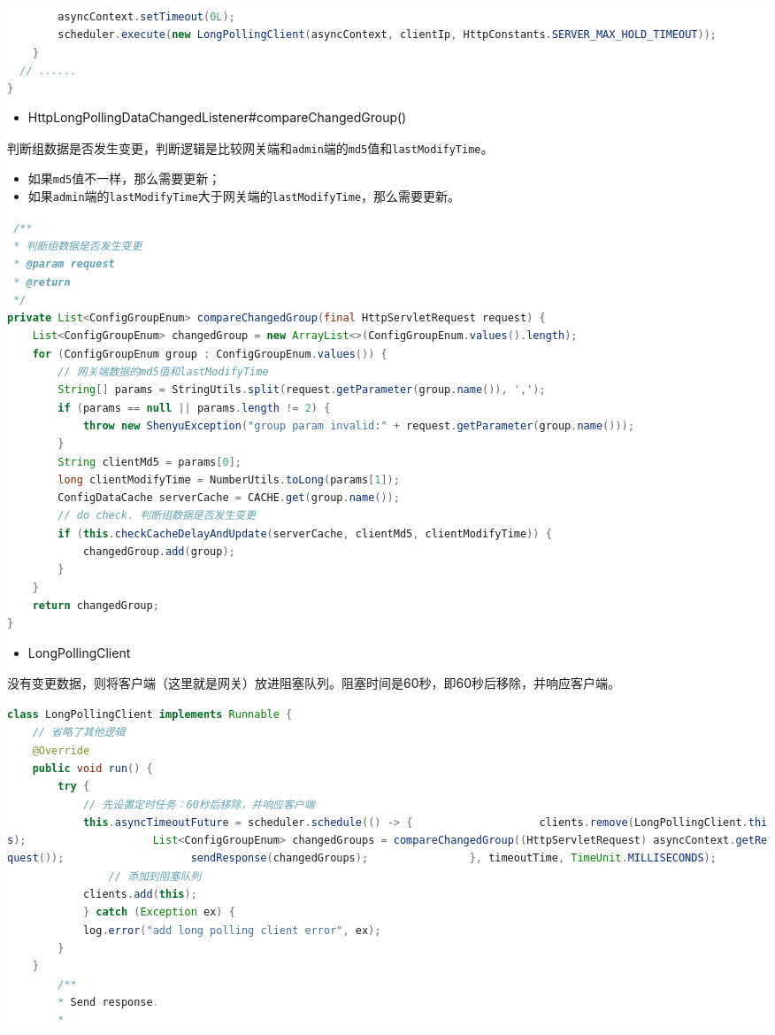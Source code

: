 ```java
        asyncContext.setTimeout(0L);    
        scheduler.execute(new LongPollingClient(asyncContext, clientIp, HttpConstants.SERVER_MAX_HOLD_TIMEOUT));  
    }
  // ......
}
```

- HttpLongPollingDataChangedListener#compareChangedGroup()

判断组数据是否发生变更，判断逻辑是比较网关端和`admin`端的`md5`值和`lastModifyTime`。

- 如果`md5`值不一样，那么需要更新；
- 如果`admin`端的`lastModifyTime`大于网关端的`lastModifyTime`，那么需要更新。

```java
 /**     
 * 判断组数据是否发生变更     
 * @param request     
 * @return     
 */    
private List<ConfigGroupEnum> compareChangedGroup(final HttpServletRequest request) {        
    List<ConfigGroupEnum> changedGroup = new ArrayList<>(ConfigGroupEnum.values().length);        
    for (ConfigGroupEnum group : ConfigGroupEnum.values()) {            
        // 网关端数据的md5值和lastModifyTime            
        String[] params = StringUtils.split(request.getParameter(group.name()), ',');            
        if (params == null || params.length != 2) {                
            throw new ShenyuException("group param invalid:" + request.getParameter(group.name()));            
        }            
        String clientMd5 = params[0];            
        long clientModifyTime = NumberUtils.toLong(params[1]);            
        ConfigDataCache serverCache = CACHE.get(group.name());            
        // do check. 判断组数据是否发生变更            
        if (this.checkCacheDelayAndUpdate(serverCache, clientMd5, clientModifyTime)) {                
            changedGroup.add(group);            
        }        
    }        
    return changedGroup;    
}
```

- LongPollingClient

没有变更数据，则将客户端（这里就是网关）放进阻塞队列。阻塞时间是60秒，即60秒后移除，并响应客户端。

```java
class LongPollingClient implements Runnable {      
    // 省略了其他逻辑            
    @Override        
    public void run() {            
        try {                
            // 先设置定时任务：60秒后移除，并响应客户端                
            this.asyncTimeoutFuture = scheduler.schedule(() -> {                    clients.remove(LongPollingClient.this);                    List<ConfigGroupEnum> changedGroups = compareChangedGroup((HttpServletRequest) asyncContext.getRequest());                    sendResponse(changedGroups);                }, timeoutTime, TimeUnit.MILLISECONDS);
                // 添加到阻塞队列                
            clients.add(this);
            } catch (Exception ex) {                
            log.error("add long polling client error", ex);            
        }        
    }
        /**         
        * Send response.         
        *         
```